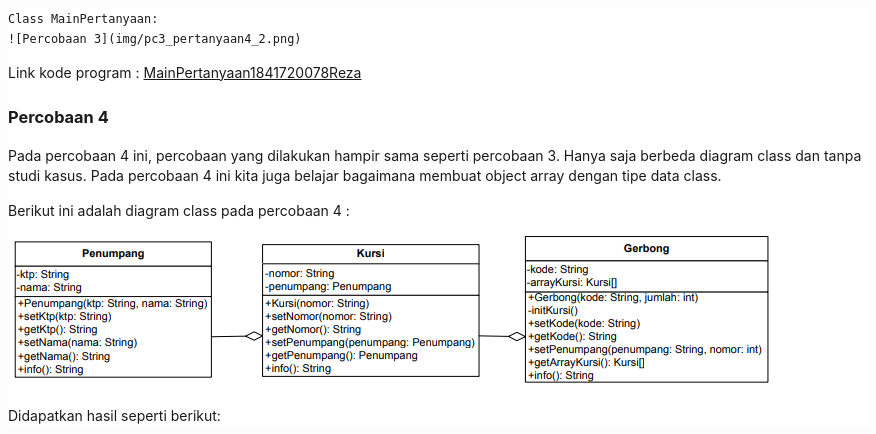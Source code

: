     Class MainPertanyaan:
    ![Percobaan 3](img/pc3_pertanyaan4_2.png)

Link kode program : [MainPertanyaan1841720078Reza](../../src/4_Relasi_Class/MainPertanyaan1841720078Reza.java)

### Percobaan 4

Pada percobaan 4 ini, percobaan yang dilakukan hampir sama seperti percobaan 3. Hanya saja berbeda diagram class dan tanpa studi kasus. Pada percobaan 4 ini kita juga belajar bagaimana membuat object array dengan tipe data class.

Berikut ini adalah diagram class pada percobaan 4 :

![Percobaan 4](img/diagramClassPercobaan4.PNG)

Didapatkan hasil seperti berikut:

